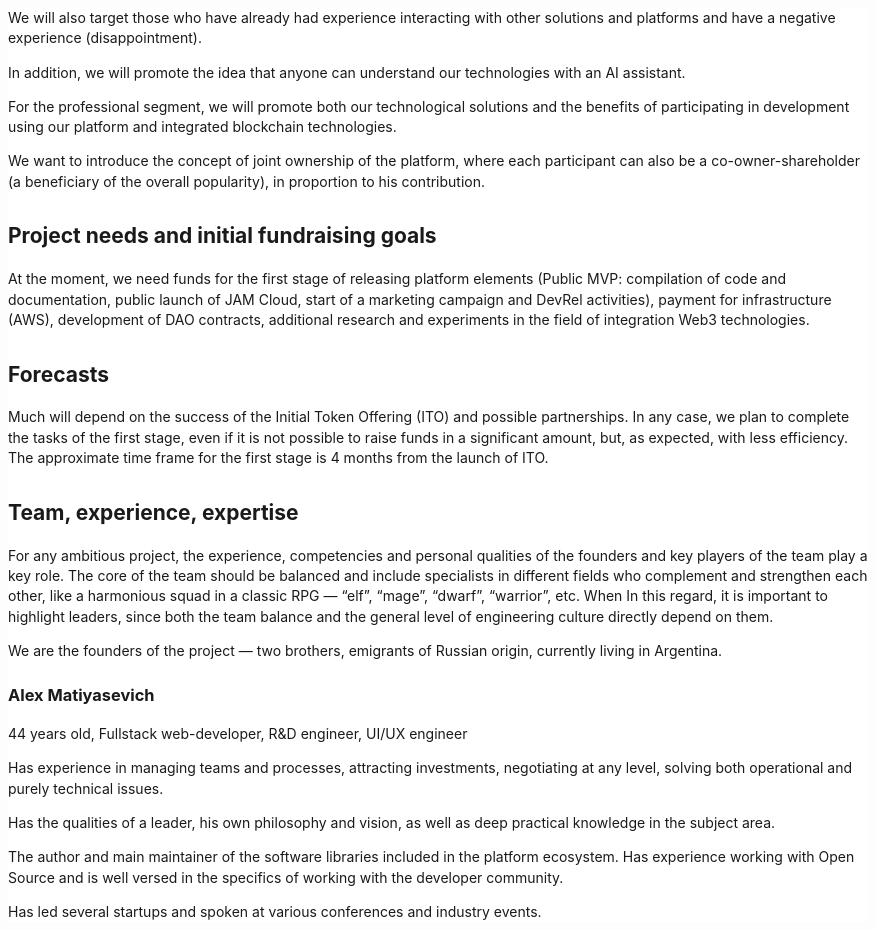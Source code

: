 We will also target those who have already had experience interacting with other solutions and platforms and have a negative experience (disappointment).

In addition, we will promote the idea that anyone can understand our technologies with an AI assistant.

For the professional segment, we will promote both our technological solutions and the benefits of participating in development using our platform and integrated blockchain technologies.

We want to introduce the concept of joint ownership of the platform, where each participant can also be a co-owner-shareholder (a beneficiary of the overall popularity), in proportion to his contribution.

## Project needs and initial fundraising goals

At the moment, we need funds for the first stage of releasing platform elements (Public MVP: compilation of code and documentation, public launch of JAM Cloud, start of a marketing campaign and DevRel activities), payment for infrastructure (AWS), development of DAO contracts, additional research and experiments in the field of integration Web3 technologies.

## Forecasts

Much will depend on the success of the Initial Token Offering (ITO) and possible partnerships. In any case, we plan to complete the tasks of the first stage, even if it is not possible to raise funds in a significant amount, but, as expected, with less efficiency. The approximate time frame for the first stage is 4 months from the launch of ITO.

## Team, experience, expertise

For any ambitious project, the experience, competencies and personal qualities of the founders and key players of the team play a key role. The core of the team should be balanced and include specialists in different fields who complement and strengthen each other, like a harmonious squad in a classic RPG — “elf”, “mage”, “dwarf”, “warrior”, etc. When In this regard, it is important to highlight leaders, since both the team balance and the general level of engineering culture directly depend on them.

We are the founders of the project — two brothers, emigrants of Russian origin, currently living in Argentina.

### Alex Matiyasevich

44 years old, Fullstack web-developer, R&D engineer, UI/UX engineer

Has experience in managing teams and processes, attracting investments, negotiating at any level, solving both operational and purely technical issues.

Has the qualities of a leader, his own philosophy and vision, as well as deep practical knowledge in the subject area.

The author and main maintainer of the software libraries included in the platform ecosystem. Has experience working with Open Source and is well versed in the specifics of working with the developer community.

Has led several startups and spoken at various conferences and industry events.
